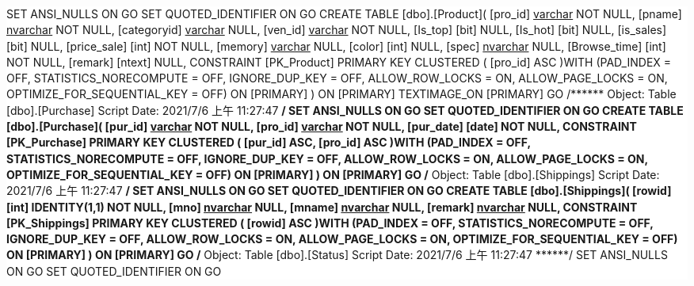 SET ANSI_NULLS ON
GO
SET QUOTED_IDENTIFIER ON
GO
CREATE TABLE [dbo].[Product](
	[pro_id] [varchar](50) NOT NULL,
	[pname] [nvarchar](100) NOT NULL,
	[categoryid] [varchar](10) NULL,
	[ven_id] [varchar](50) NOT NULL,
	[Is_top] [bit] NULL,
	[Is_hot] [bit] NULL,
	[is_sales] [bit] NULL,
	[price_sale] [int] NOT NULL,
	[memory] [varchar](10) NULL,
	[color] [int] NULL,
	[spec] [nvarchar](250) NULL,
	[Browse_time] [int] NOT NULL,
	[remark] [ntext] NULL,
 CONSTRAINT [PK_Product] PRIMARY KEY CLUSTERED 
(
	[pro_id] ASC
)WITH (PAD_INDEX = OFF, STATISTICS_NORECOMPUTE = OFF, IGNORE_DUP_KEY = OFF, ALLOW_ROW_LOCKS = ON, ALLOW_PAGE_LOCKS = ON, OPTIMIZE_FOR_SEQUENTIAL_KEY = OFF) ON [PRIMARY]
) ON [PRIMARY] TEXTIMAGE_ON [PRIMARY]
GO
/****** Object:  Table [dbo].[Purchase]    Script Date: 2021/7/6 上午 11:27:47 ******/
SET ANSI_NULLS ON
GO
SET QUOTED_IDENTIFIER ON
GO
CREATE TABLE [dbo].[Purchase](
	[pur_id] [varchar](50) NOT NULL,
	[pro_id] [varchar](50) NOT NULL,
	[pur_date] [date] NOT NULL,
 CONSTRAINT [PK_Purchase] PRIMARY KEY CLUSTERED 
(
	[pur_id] ASC,
	[pro_id] ASC
)WITH (PAD_INDEX = OFF, STATISTICS_NORECOMPUTE = OFF, IGNORE_DUP_KEY = OFF, ALLOW_ROW_LOCKS = ON, ALLOW_PAGE_LOCKS = ON, OPTIMIZE_FOR_SEQUENTIAL_KEY = OFF) ON [PRIMARY]
) ON [PRIMARY]
GO
/****** Object:  Table [dbo].[Shippings]    Script Date: 2021/7/6 上午 11:27:47 ******/
SET ANSI_NULLS ON
GO
SET QUOTED_IDENTIFIER ON
GO
CREATE TABLE [dbo].[Shippings](
	[rowid] [int] IDENTITY(1,1) NOT NULL,
	[mno] [nvarchar](50) NULL,
	[mname] [nvarchar](50) NULL,
	[remark] [nvarchar](250) NULL,
 CONSTRAINT [PK_Shippings] PRIMARY KEY CLUSTERED 
(
	[rowid] ASC
)WITH (PAD_INDEX = OFF, STATISTICS_NORECOMPUTE = OFF, IGNORE_DUP_KEY = OFF, ALLOW_ROW_LOCKS = ON, ALLOW_PAGE_LOCKS = ON, OPTIMIZE_FOR_SEQUENTIAL_KEY = OFF) ON [PRIMARY]
) ON [PRIMARY]
GO
/****** Object:  Table [dbo].[Status]    Script Date: 2021/7/6 上午 11:27:47 ******/
SET ANSI_NULLS ON
GO
SET QUOTED_IDENTIFIER ON
GO
